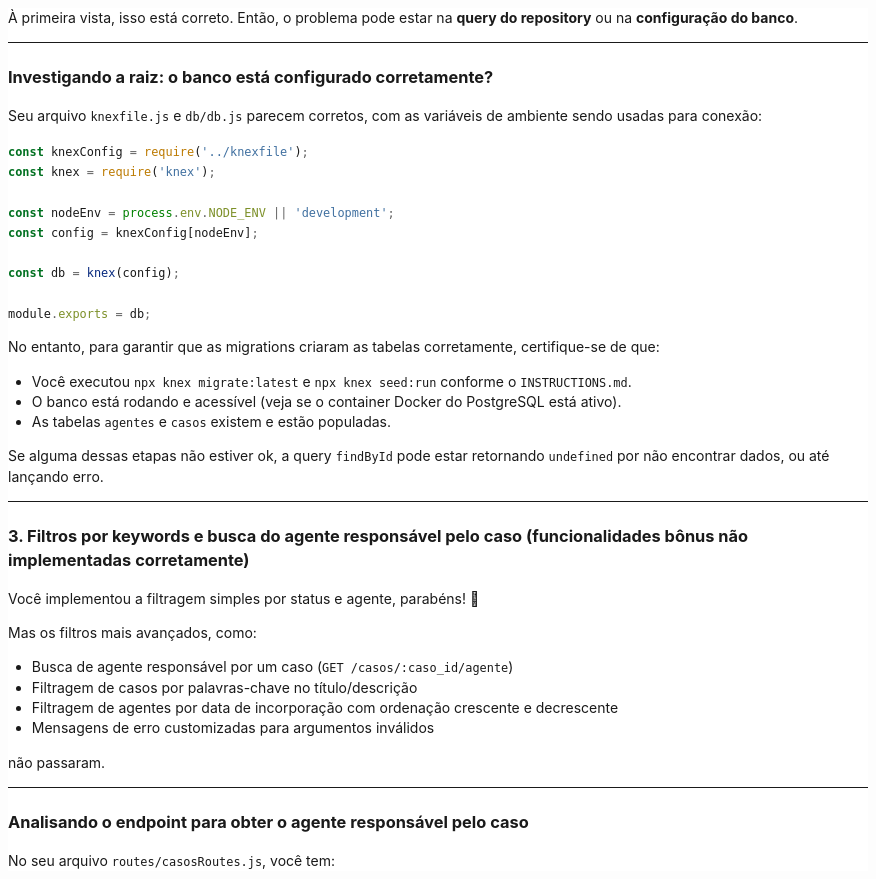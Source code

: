 À primeira vista, isso está correto. Então, o problema pode estar na **query do repository** ou na **configuração do banco**. 

---

### Investigando a raiz: o banco está configurado corretamente?

Seu arquivo `knexfile.js` e `db/db.js` parecem corretos, com as variáveis de ambiente sendo usadas para conexão:

```js
const knexConfig = require('../knexfile');
const knex = require('knex'); 

const nodeEnv = process.env.NODE_ENV || 'development';
const config = knexConfig[nodeEnv]; 

const db = knex(config);

module.exports = db;
```

No entanto, para garantir que as migrations criaram as tabelas corretamente, certifique-se de que:

- Você executou `npx knex migrate:latest` e `npx knex seed:run` conforme o `INSTRUCTIONS.md`.
- O banco está rodando e acessível (veja se o container Docker do PostgreSQL está ativo).
- As tabelas `agentes` e `casos` existem e estão populadas.

Se alguma dessas etapas não estiver ok, a query `findById` pode estar retornando `undefined` por não encontrar dados, ou até lançando erro.

---

### 3. **Filtros por keywords e busca do agente responsável pelo caso (funcionalidades bônus não implementadas corretamente)**

Você implementou a filtragem simples por status e agente, parabéns! 🎉

Mas os filtros mais avançados, como:

- Busca de agente responsável por um caso (`GET /casos/:caso_id/agente`)
- Filtragem de casos por palavras-chave no título/descrição
- Filtragem de agentes por data de incorporação com ordenação crescente e decrescente
- Mensagens de erro customizadas para argumentos inválidos

não passaram.

---

### Analisando o endpoint para obter o agente responsável pelo caso

No seu arquivo `routes/casosRoutes.js`, você tem:
